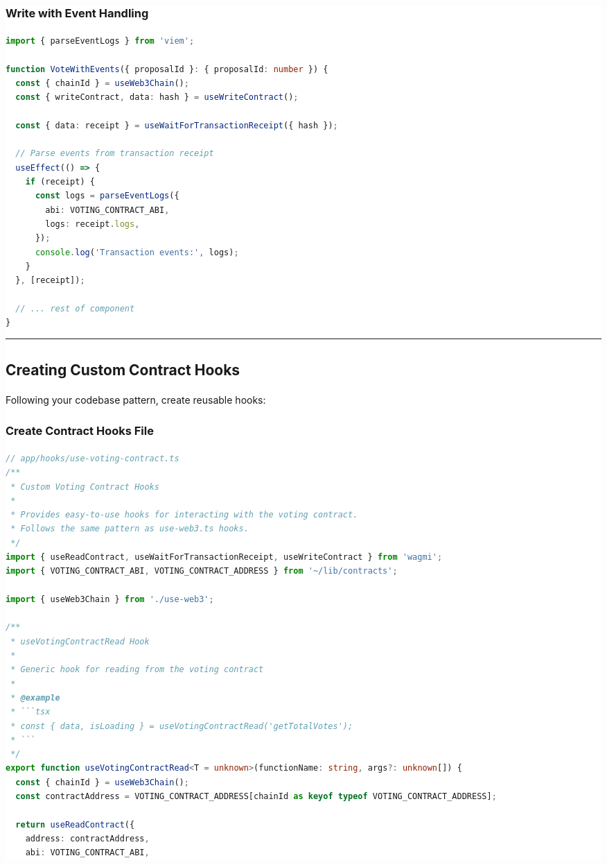 ### Write with Event Handling

```typescript
import { parseEventLogs } from 'viem';

function VoteWithEvents({ proposalId }: { proposalId: number }) {
  const { chainId } = useWeb3Chain();
  const { writeContract, data: hash } = useWriteContract();

  const { data: receipt } = useWaitForTransactionReceipt({ hash });

  // Parse events from transaction receipt
  useEffect(() => {
    if (receipt) {
      const logs = parseEventLogs({
        abi: VOTING_CONTRACT_ABI,
        logs: receipt.logs,
      });
      console.log('Transaction events:', logs);
    }
  }, [receipt]);

  // ... rest of component
}
```

---

## Creating Custom Contract Hooks

Following your codebase pattern, create reusable hooks:

### Create Contract Hooks File

````typescript
// app/hooks/use-voting-contract.ts
/**
 * Custom Voting Contract Hooks
 *
 * Provides easy-to-use hooks for interacting with the voting contract.
 * Follows the same pattern as use-web3.ts hooks.
 */
import { useReadContract, useWaitForTransactionReceipt, useWriteContract } from 'wagmi';
import { VOTING_CONTRACT_ABI, VOTING_CONTRACT_ADDRESS } from '~/lib/contracts';

import { useWeb3Chain } from './use-web3';

/**
 * useVotingContractRead Hook
 *
 * Generic hook for reading from the voting contract
 *
 * @example
 * ```tsx
 * const { data, isLoading } = useVotingContractRead('getTotalVotes');
 * ```
 */
export function useVotingContractRead<T = unknown>(functionName: string, args?: unknown[]) {
  const { chainId } = useWeb3Chain();
  const contractAddress = VOTING_CONTRACT_ADDRESS[chainId as keyof typeof VOTING_CONTRACT_ADDRESS];

  return useReadContract({
    address: contractAddress,
    abi: VOTING_CONTRACT_ABI,
````